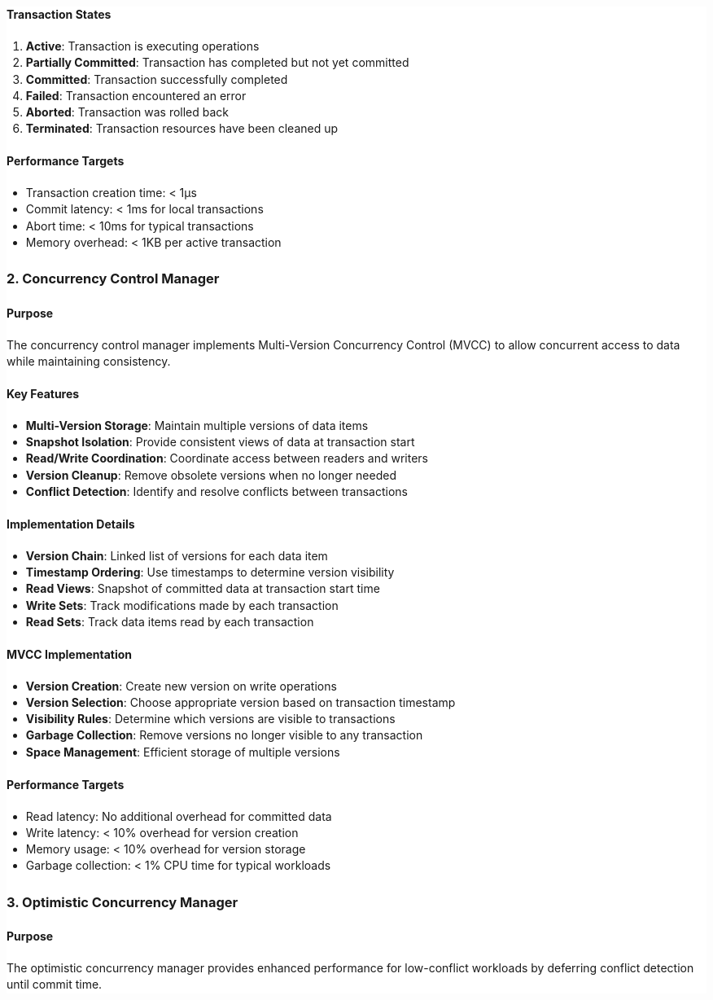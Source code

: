 #### Transaction States
1. **Active**: Transaction is executing operations
2. **Partially Committed**: Transaction has completed but not yet committed
3. **Committed**: Transaction successfully completed
4. **Failed**: Transaction encountered an error
5. **Aborted**: Transaction was rolled back
6. **Terminated**: Transaction resources have been cleaned up

#### Performance Targets
- Transaction creation time: < 1μs
- Commit latency: < 1ms for local transactions
- Abort time: < 10ms for typical transactions
- Memory overhead: < 1KB per active transaction

### 2. Concurrency Control Manager

#### Purpose
The concurrency control manager implements Multi-Version Concurrency Control (MVCC) to allow concurrent access to data while maintaining consistency.

#### Key Features
- **Multi-Version Storage**: Maintain multiple versions of data items
- **Snapshot Isolation**: Provide consistent views of data at transaction start
- **Read/Write Coordination**: Coordinate access between readers and writers
- **Version Cleanup**: Remove obsolete versions when no longer needed
- **Conflict Detection**: Identify and resolve conflicts between transactions

#### Implementation Details
- **Version Chain**: Linked list of versions for each data item
- **Timestamp Ordering**: Use timestamps to determine version visibility
- **Read Views**: Snapshot of committed data at transaction start time
- **Write Sets**: Track modifications made by each transaction
- **Read Sets**: Track data items read by each transaction

#### MVCC Implementation
- **Version Creation**: Create new version on write operations
- **Version Selection**: Choose appropriate version based on transaction timestamp
- **Visibility Rules**: Determine which versions are visible to transactions
- **Garbage Collection**: Remove versions no longer visible to any transaction
- **Space Management**: Efficient storage of multiple versions

#### Performance Targets
- Read latency: No additional overhead for committed data
- Write latency: < 10% overhead for version creation
- Memory usage: < 10% overhead for version storage
- Garbage collection: < 1% CPU time for typical workloads

### 3. Optimistic Concurrency Manager

#### Purpose
The optimistic concurrency manager provides enhanced performance for low-conflict workloads by deferring conflict detection until commit time.
